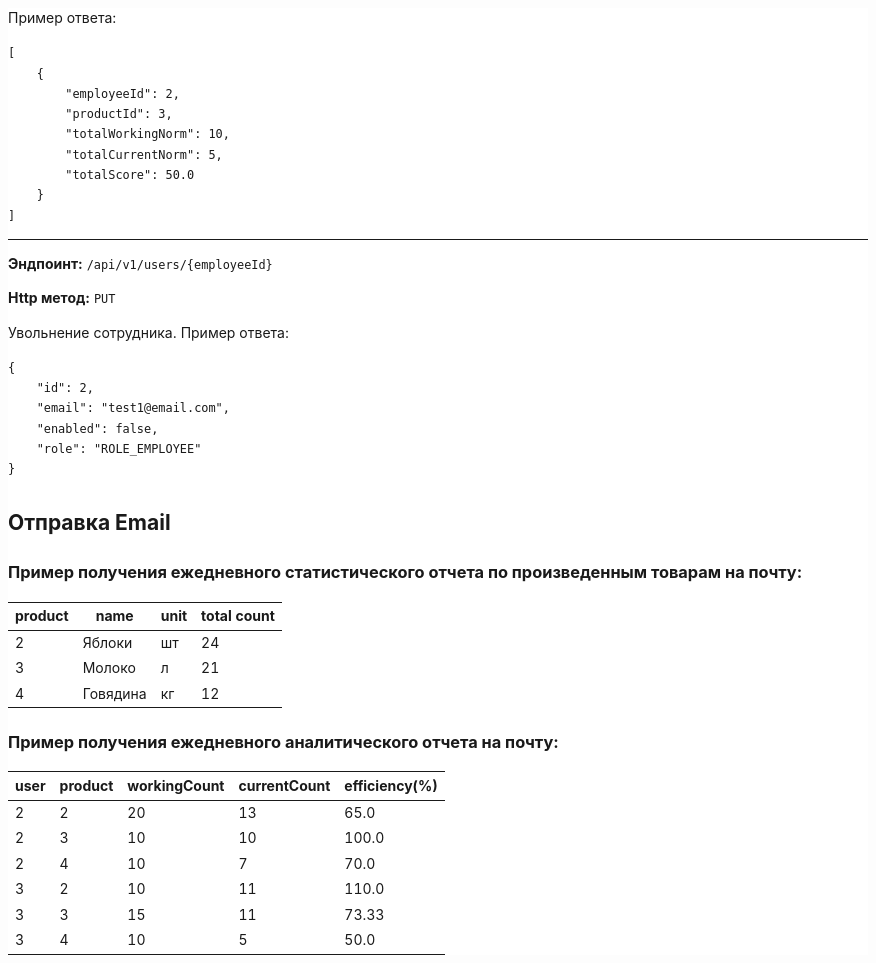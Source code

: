 Пример ответа:
```
[
    {
        "employeeId": 2,
        "productId": 3,
        "totalWorkingNorm": 10,
        "totalCurrentNorm": 5,
        "totalScore": 50.0
    }
]
```

---
**Эндпоинт:** `/api/v1/users/{employeeId}`

**Http метод:** `PUT`

Увольнение сотрудника. Пример ответа:

```
{
    "id": 2,
    "email": "test1@email.com",
    "enabled": false,
    "role": "ROLE_EMPLOYEE"
}
```

## Отправка Email
### Пример получения ежедневного статистического отчета по произведенным товарам на почту:

| product | name     | unit | total count | 
|---------|----------|------|-------------| 
| 2       | Яблоки   | шт   | 24          |
| 3       | Молоко   | л    | 21          |
| 4       | Говядина | кг   | 12          |

### Пример получения ежедневного аналитического отчета на почту:

| user | product | workingCount | currentCount | efficiency(%) |
|------|---------|--------------|--------------|---------------| 
| 2    | 2       | 20           | 13           | 65.0          |
| 2    | 3       | 10           | 10           | 100.0         |
| 2    | 4       | 10           | 7            | 70.0          |
| 3    | 2       | 10           | 11           | 110.0         |
| 3    | 3       | 15           | 11           | 73.33         |
| 3    | 4       | 10           | 5            | 50.0          |
